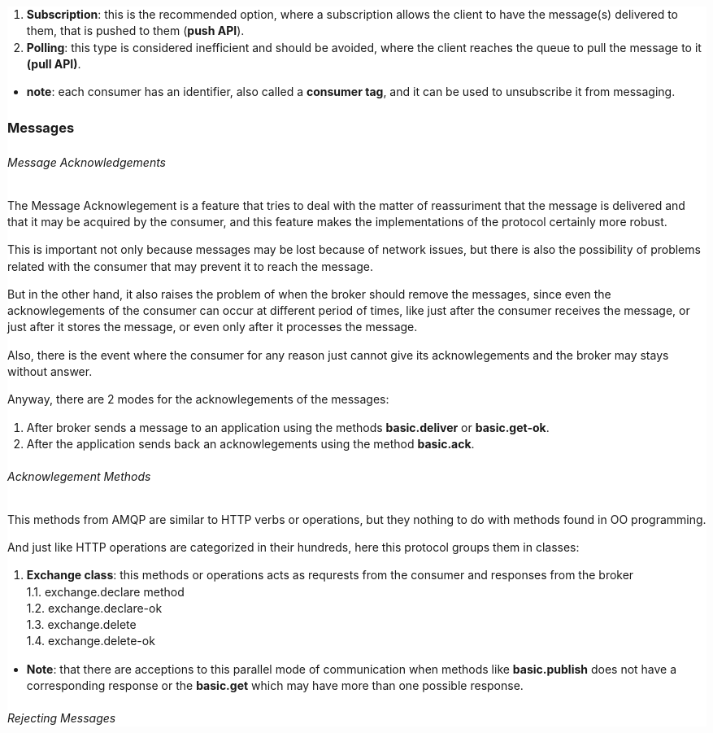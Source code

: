 1. **Subscription**: this is the recommended option, where a subscription allows the client to have the message(s) delivered to them, that is pushed to them (**push API**).
2. **Polling**: this type is considered inefficient and should be avoided, where the client reaches the queue to pull the message to it  **(pull API)**.


- **note**: each consumer has an identifier, also called a **consumer tag**, and it can be used to unsubscribe it from messaging.



### Messages

###### Message Acknowledgements

The Message Acknowlegement is a feature that tries to deal with the matter of reassuriment that the message is delivered and that it may be acquired by the consumer, and this feature makes the implementations of the protocol certainly more robust.

This is important not only because messages may be lost because of network issues, but there is also the possibility of problems related with the consumer that may prevent it to reach the message.

But in the other hand, it also raises the problem of when the broker should remove the messages, since even the acknowlegements of the consumer can occur at different period of times, like just after the consumer receives the message, or just after it stores the message, or even only after it processes the message.

Also, there is the event where the consumer for any reason just cannot give its acknowlegements and the broker may stays without answer.

Anyway, there are 2 modes for the acknowlegements of the messages:

1. After broker sends a message to an application using the methods **basic.deliver** or **basic.get-ok**.
2. After the application sends back an acknowlegements using the method **basic.ack**.


###### Acknowlegement Methods

This methods from AMQP are similar to HTTP verbs or operations, but they nothing to do with methods found in OO programming.

And just like HTTP operations are categorized in their hundreds, here this protocol groups them in classes:

1. **Exchange class**: this methods or operations acts as requrests from the consumer and responses from the broker   
    1.1. exchange.declare method   
    1.2. exchange.declare-ok   
    1.3. exchange.delete    
    1.4. exchange.delete-ok


- **Note**: that there are acceptions to this parallel mode of communication when methods like **basic.publish** does not have a corresponding response or the **basic.get** which may have more than one possible response.


###### Rejecting Messages
